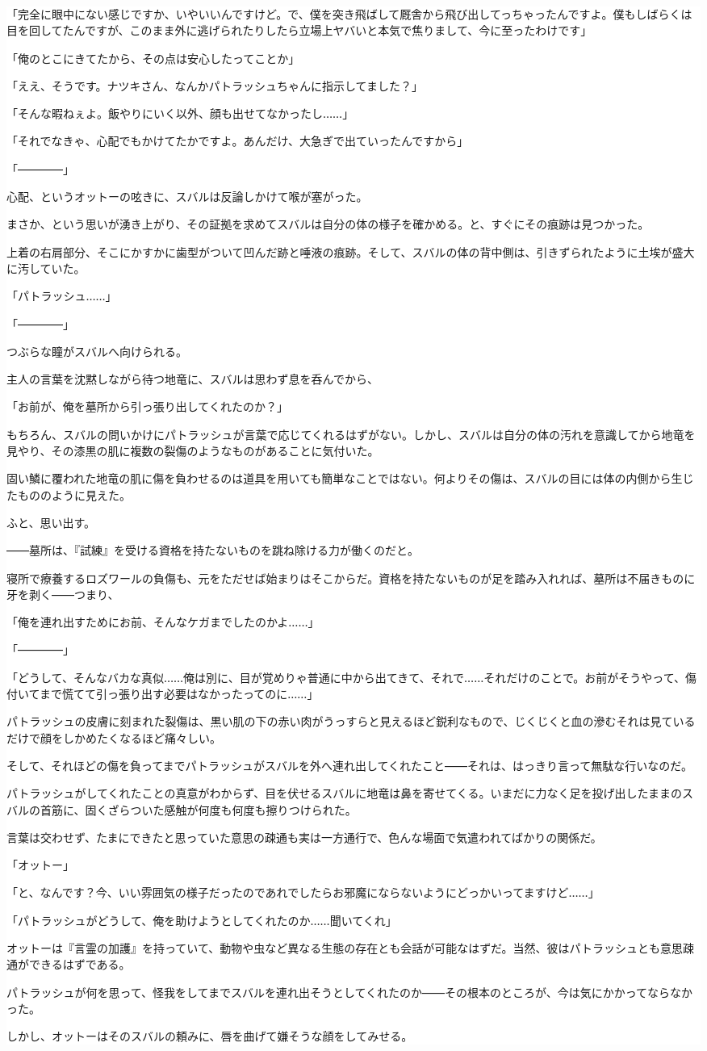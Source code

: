 「完全に眼中にない感じですか、いやいいんですけど。で、僕を突き飛ばして厩舎から飛び出してっちゃったんですよ。僕もしばらくは目を回してたんですが、このまま外に逃げられたりしたら立場上ヤバいと本気で焦りまして、今に至ったわけです」

「俺のとこにきてたから、その点は安心したってことか」

「ええ、そうです。ナツキさん、なんかパトラッシュちゃんに指示してました？」

「そんな暇ねぇよ。飯やりにいく以外、顔も出せてなかったし……」

「それでなきゃ、心配でもかけてたかですよ。あんだけ、大急ぎで出ていったんですから」

「――――」

心配、というオットーの呟きに、スバルは反論しかけて喉が塞がった。

まさか、という思いが湧き上がり、その証拠を求めてスバルは自分の体の様子を確かめる。と、すぐにその痕跡は見つかった。

上着の右肩部分、そこにかすかに歯型がついて凹んだ跡と唾液の痕跡。そして、スバルの体の背中側は、引きずられたように土埃が盛大に汚していた。

「パトラッシュ……」

「――――」

つぶらな瞳がスバルへ向けられる。

主人の言葉を沈黙しながら待つ地竜に、スバルは思わず息を呑んでから、

「お前が、俺を墓所から引っ張り出してくれたのか？」

もちろん、スバルの問いかけにパトラッシュが言葉で応じてくれるはずがない。しかし、スバルは自分の体の汚れを意識してから地竜を見やり、その漆黒の肌に複数の裂傷のようなものがあることに気付いた。

固い鱗に覆われた地竜の肌に傷を負わせるのは道具を用いても簡単なことではない。何よりその傷は、スバルの目には体の内側から生じたもののように見えた。

ふと、思い出す。

――墓所は、『試練』を受ける資格を持たないものを跳ね除ける力が働くのだと。

寝所で療養するロズワールの負傷も、元をただせば始まりはそこからだ。資格を持たないものが足を踏み入れれば、墓所は不届きものに牙を剥く――つまり、

「俺を連れ出すためにお前、そんなケガまでしたのかよ……」

「――――」

「どうして、そんなバカな真似……俺は別に、目が覚めりゃ普通に中から出てきて、それで……それだけのことで。お前がそうやって、傷付いてまで慌てて引っ張り出す必要はなかったってのに……」

パトラッシュの皮膚に刻まれた裂傷は、黒い肌の下の赤い肉がうっすらと見えるほど鋭利なもので、じくじくと血の滲むそれは見ているだけで顔をしかめたくなるほど痛々しい。

そして、それほどの傷を負ってまでパトラッシュがスバルを外へ連れ出してくれたこと――それは、はっきり言って無駄な行いなのだ。

パトラッシュがしてくれたことの真意がわからず、目を伏せるスバルに地竜は鼻を寄せてくる。いまだに力なく足を投げ出したままのスバルの首筋に、固くざらついた感触が何度も何度も擦りつけられた。

言葉は交わせず、たまにできたと思っていた意思の疎通も実は一方通行で、色んな場面で気遣われてばかりの関係だ。

「オットー」

「と、なんです？今、いい雰囲気の様子だったのであれでしたらお邪魔にならないようにどっかいってますけど……」

「パトラッシュがどうして、俺を助けようとしてくれたのか……聞いてくれ」

オットーは『言霊の加護』を持っていて、動物や虫など異なる生態の存在とも会話が可能なはずだ。当然、彼はパトラッシュとも意思疎通ができるはずである。

パトラッシュが何を思って、怪我をしてまでスバルを連れ出そうとしてくれたのか――その根本のところが、今は気にかかってならなかった。

しかし、オットーはそのスバルの頼みに、唇を曲げて嫌そうな顔をしてみせる。
